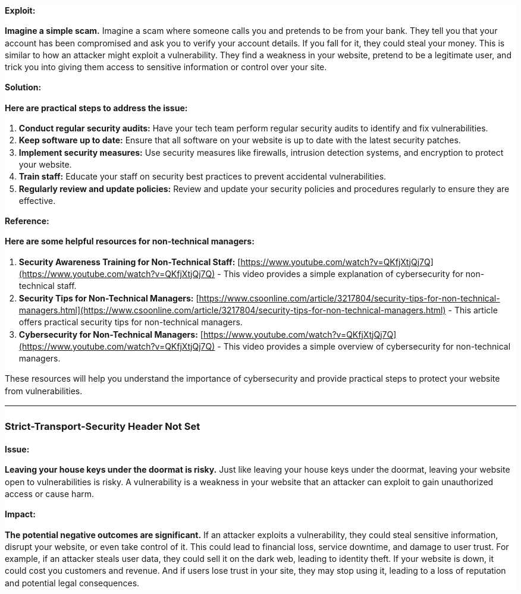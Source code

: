 
**Exploit:**

**Imagine a simple scam.** Imagine a scam where someone calls you and pretends to be from your bank. They tell you that your account has been compromised and ask you to verify your account details. If you fall for it, they could steal your money. This is similar to how an attacker might exploit a vulnerability. They find a weakness in your website, pretend to be a legitimate user, and trick you into giving them access to sensitive information or control over your site.


**Solution:**

**Here are practical steps to address the issue:**
1. **Conduct regular security audits:** Have your tech team perform regular security audits to identify and fix vulnerabilities.
2. **Keep software up to date:** Ensure that all software on your website is up to date with the latest security patches.
3. **Implement security measures:** Use security measures like firewalls, intrusion detection systems, and encryption to protect your website.
4. **Train staff:** Educate your staff on security best practices to prevent accidental vulnerabilities.
5. **Regularly review and update policies:** Review and update your security policies and procedures regularly to ensure they are effective.


**Reference:**

**Here are some helpful resources for non-technical managers:**
1. **Security Awareness Training for Non-Technical Staff:** [https://www.youtube.com/watch?v=QKfjXtjQj7Q](https://www.youtube.com/watch?v=QKfjXtjQj7Q) - This video provides a simple explanation of cybersecurity for non-technical staff.
2. **Security Tips for Non-Technical Managers:** [https://www.csoonline.com/article/3217804/security-tips-for-non-technical-managers.html](https://www.csoonline.com/article/3217804/security-tips-for-non-technical-managers.html) - This article offers practical security tips for non-technical managers.
3. **Cybersecurity for Non-Technical Managers:** [https://www.youtube.com/watch?v=QKfjXtjQj7Q](https://www.youtube.com/watch?v=QKfjXtjQj7Q) - This video provides a simple overview of cybersecurity for non-technical managers.

These resources will help you understand the importance of cybersecurity and provide practical steps to protect your website from vulnerabilities.


---



### Strict-Transport-Security Header Not Set

**Issue:**

**Leaving your house keys under the doormat is risky.** Just like leaving your house keys under the doormat, leaving your website open to vulnerabilities is risky. A vulnerability is a weakness in your website that an attacker can exploit to gain unauthorized access or cause harm.


**Impact:**

**The potential negative outcomes are significant.** If an attacker exploits a vulnerability, they could steal sensitive information, disrupt your website, or even take control of it. This could lead to financial loss, service downtime, and damage to user trust. For example, if an attacker steals user data, they could sell it on the dark web, leading to identity theft. If your website is down, it could cost you customers and revenue. And if users lose trust in your site, they may stop using it, leading to a loss of reputation and potential legal consequences.
